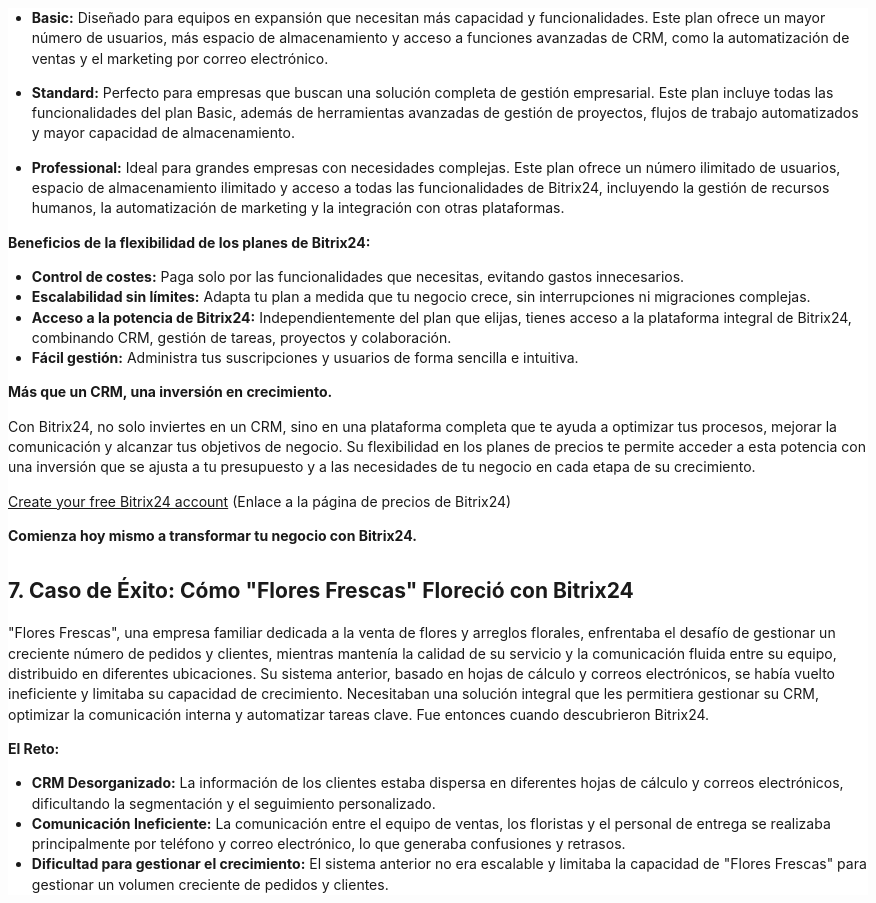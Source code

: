 * **Basic:** Diseñado para equipos en expansión que necesitan más capacidad y funcionalidades.  Este plan ofrece un mayor número de usuarios,  más espacio de almacenamiento y acceso a funciones avanzadas de CRM,  como la automatización de ventas y el marketing por correo electrónico.

* **Standard:**  Perfecto para empresas que buscan una solución completa de gestión empresarial.  Este plan incluye todas las funcionalidades del plan Basic,  además de herramientas avanzadas de gestión de proyectos,  flujos de trabajo automatizados y  mayor capacidad de almacenamiento.

* **Professional:**  Ideal para grandes empresas con necesidades complejas.  Este plan ofrece un número ilimitado de usuarios,  espacio de almacenamiento ilimitado y acceso a todas las funcionalidades de Bitrix24,  incluyendo la gestión de recursos humanos,  la automatización de marketing y la integración con otras plataformas.


**Beneficios de la flexibilidad de los planes de Bitrix24:**

* **Control de costes:** Paga solo por las funcionalidades que necesitas,  evitando gastos innecesarios.
* **Escalabilidad sin límites:**  Adapta tu plan a medida que tu negocio crece, sin interrupciones ni migraciones complejas.
* **Acceso a la potencia de Bitrix24:**  Independientemente del plan que elijas,  tienes acceso a la plataforma integral de Bitrix24,  combinando CRM,  gestión de tareas,  proyectos y colaboración.
* **Fácil gestión:**  Administra tus suscripciones y usuarios de forma sencilla e intuitiva.

**Más que un CRM, una inversión en crecimiento.**

Con Bitrix24, no solo inviertes en un CRM,  sino en una plataforma completa que te ayuda a optimizar tus procesos,  mejorar la comunicación y alcanzar tus objetivos de negocio.  Su flexibilidad en los planes de precios te permite acceder a esta potencia con una inversión que se ajusta a tu presupuesto y a las necesidades de tu negocio en cada etapa de su crecimiento.

<a href="https://www.bitrix24.com/create.php?p=25482205&p1=8.CRMenlanubeoenlocal%3A%C2%BFCu%C3%A1lelegirparaunnegocioencrecimiento%3F" rel="noindex nofollow">Create your free Bitrix24 account</a> (Enlace a la página de precios de Bitrix24)

**Comienza hoy mismo a transformar tu negocio con Bitrix24.**

## 7. Caso de Éxito: Cómo "Flores Frescas" Floreció con Bitrix24

"Flores Frescas", una empresa familiar dedicada a la venta de flores y arreglos florales,  enfrentaba el desafío de gestionar un creciente número de pedidos y clientes,  mientras mantenía la calidad de su servicio y la comunicación fluida entre su equipo, distribuido en diferentes ubicaciones.  Su sistema anterior, basado en hojas de cálculo y correos electrónicos,  se había vuelto ineficiente y limitaba su capacidad de crecimiento.  Necesitaban una solución integral que les permitiera gestionar su CRM,  optimizar la comunicación interna y  automatizar tareas clave.  Fue entonces cuando descubrieron Bitrix24.

**El Reto:**

* **CRM Desorganizado:**  La información de los clientes estaba dispersa en diferentes hojas de cálculo y correos electrónicos, dificultando la segmentación y el seguimiento personalizado.
* **Comunicación Ineficiente:**  La comunicación entre el equipo de ventas,  los floristas y el personal de entrega se realizaba principalmente por teléfono y correo electrónico, lo que generaba confusiones y retrasos.
* **Dificultad para gestionar el crecimiento:**  El sistema anterior no era escalable y limitaba la capacidad de "Flores Frescas" para gestionar un volumen creciente de pedidos y clientes.
